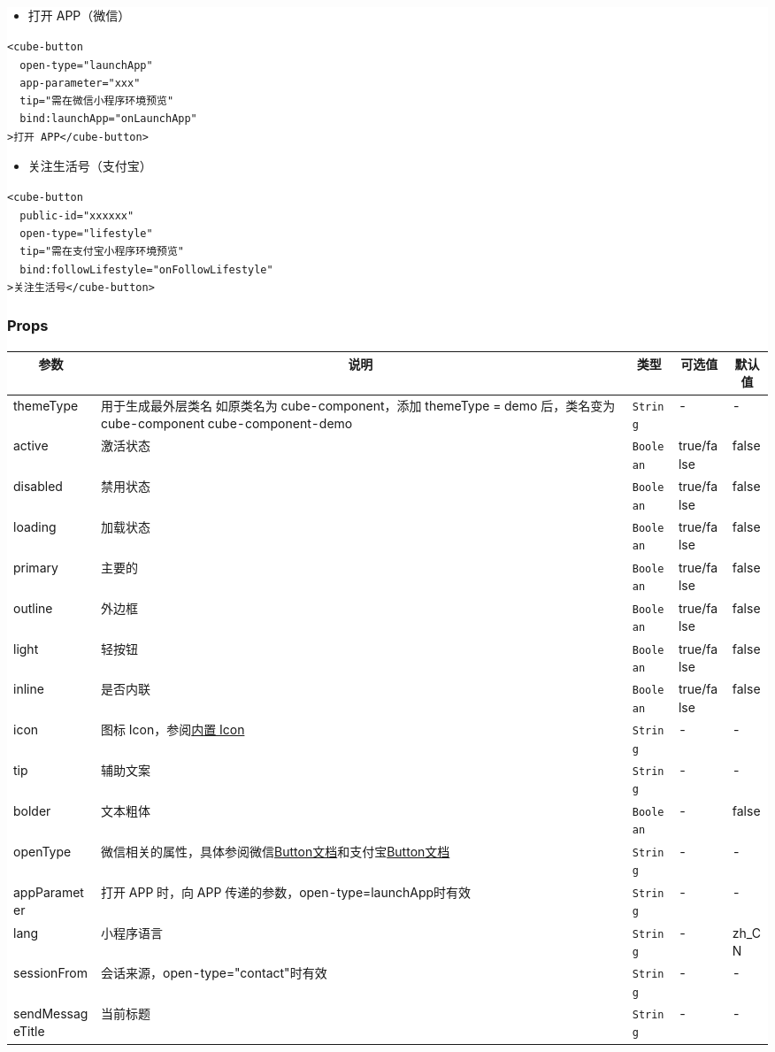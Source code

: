 </collapse-wrapper>


- 打开 APP（微信）

<collapse-wrapper>

```vue
<cube-button
  open-type="launchApp"
  app-parameter="xxx"
  tip="需在微信小程序环境预览"
  bind:launchApp="onLaunchApp"
>打开 APP</cube-button>
```

</collapse-wrapper>


- 关注生活号（支付宝）

<collapse-wrapper>

```vue
<cube-button
  public-id="xxxxxx"
  open-type="lifestyle"
  tip="需在支付宝小程序环境预览"
  bind:followLifestyle="onFollowLifestyle"
>关注生活号</cube-button>
```

</collapse-wrapper>


</card>

<card> 
 
 ### Props


|参数|说明|类型|可选值|默认值|
|---|---|---|---|---|
|themeType|用于生成最外层类名 如原类名为 cube-component，添加 themeType = demo 后，类名变为 cube-component cube-component-demo|`String`|-|-|
|active|激活状态|`Boolean`|true/false|false|
|disabled|禁用状态|`Boolean`|true/false|false|
|loading|加载状态|`Boolean`|true/false|false|
|primary|主要的|`Boolean`|true/false|false|
|outline|外边框|`Boolean`|true/false|false|
|light|轻按钮|`Boolean`|true/false|false|
|inline|是否内联|`Boolean`|true/false|false|
|icon|图标 Icon，参阅[内置 Icon](http://h5test.intra.xiaojukeji.com/driver-biz/mpx-cube-ui-demo_default/index.html#/pages/icon/index)|`String`|-|-|
|tip|辅助文案|`String`|-|-|
|bolder|文本粗体|`Boolean`|-|false|
|openType|微信相关的属性，具体参阅微信[Button文档](https://developers.weixin.qq.com/miniprogram/dev/component/button.html)和支付宝[Button文档](https://opendocs.alipay.com/mini/component/button)|`String`|-|-|
|appParameter|打开 APP 时，向 APP 传递的参数，open-type=launchApp时有效|`String`|-|-|
|lang|小程序语言|`String`|-|zh_CN|
|sessionFrom|会话来源，open-type="contact"时有效|`String`|-|-|
|sendMessageTitle|当前标题|`String`|-|-|